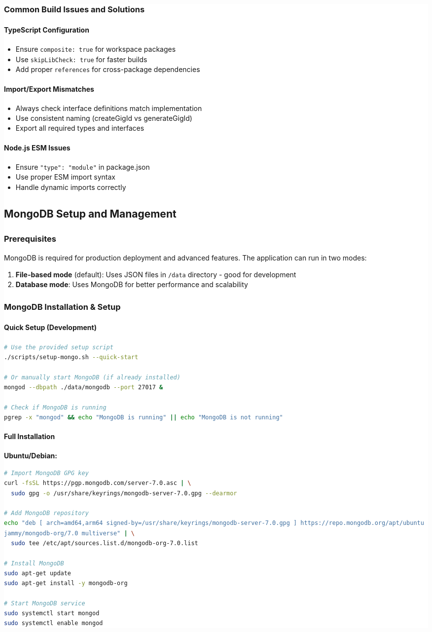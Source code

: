 ### Common Build Issues and Solutions

#### TypeScript Configuration
- Ensure `composite: true` for workspace packages
- Use `skipLibCheck: true` for faster builds
- Add proper `references` for cross-package dependencies

#### Import/Export Mismatches
- Always check interface definitions match implementation
- Use consistent naming (createGigId vs generateGigId)
- Export all required types and interfaces

#### Node.js ESM Issues
- Ensure `"type": "module"` in package.json
- Use proper ESM import syntax
- Handle dynamic imports correctly

## MongoDB Setup and Management

### Prerequisites
MongoDB is required for production deployment and advanced features. The application can run in two modes:
1. **File-based mode** (default): Uses JSON files in `/data` directory - good for development
2. **Database mode**: Uses MongoDB for better performance and scalability

### MongoDB Installation & Setup

#### Quick Setup (Development)
```bash
# Use the provided setup script
./scripts/setup-mongo.sh --quick-start

# Or manually start MongoDB (if already installed)
mongod --dbpath ./data/mongodb --port 27017 &

# Check if MongoDB is running
pgrep -x "mongod" && echo "MongoDB is running" || echo "MongoDB is not running"
```

#### Full Installation

**Ubuntu/Debian:**
```bash
# Import MongoDB GPG key
curl -fsSL https://pgp.mongodb.com/server-7.0.asc | \
  sudo gpg -o /usr/share/keyrings/mongodb-server-7.0.gpg --dearmor

# Add MongoDB repository
echo "deb [ arch=amd64,arm64 signed-by=/usr/share/keyrings/mongodb-server-7.0.gpg ] https://repo.mongodb.org/apt/ubuntu jammy/mongodb-org/7.0 multiverse" | \
  sudo tee /etc/apt/sources.list.d/mongodb-org-7.0.list

# Install MongoDB
sudo apt-get update
sudo apt-get install -y mongodb-org

# Start MongoDB service
sudo systemctl start mongod
sudo systemctl enable mongod
```
